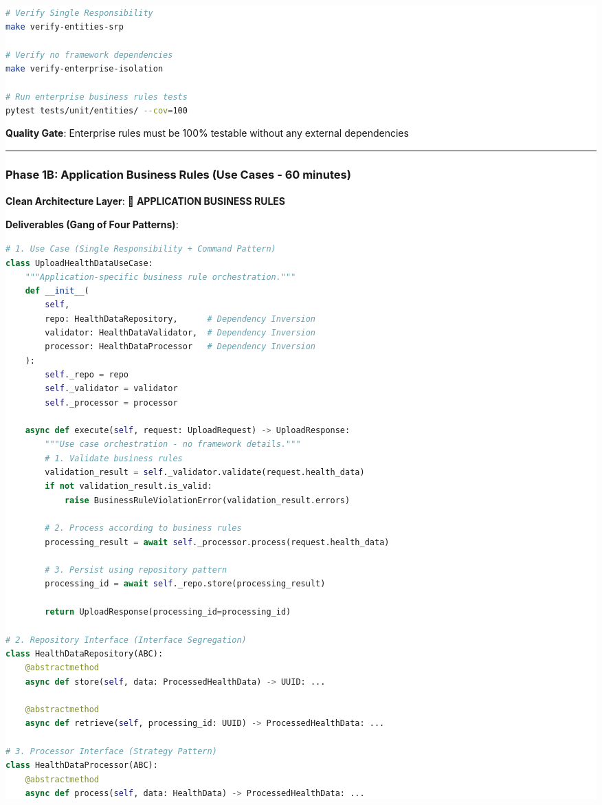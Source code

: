 ```bash
# Verify Single Responsibility
make verify-entities-srp

# Verify no framework dependencies  
make verify-enterprise-isolation

# Run enterprise business rules tests
pytest tests/unit/entities/ --cov=100
```

**Quality Gate**: Enterprise rules must be 100% testable without any external dependencies

---

### **Phase 1B: Application Business Rules (Use Cases - 60 minutes)**

**Clean Architecture Layer**: 💼 **APPLICATION BUSINESS RULES**

**Deliverables (Gang of Four Patterns)**:

```python
# 1. Use Case (Single Responsibility + Command Pattern)
class UploadHealthDataUseCase:
    """Application-specific business rule orchestration."""
    def __init__(
        self,
        repo: HealthDataRepository,      # Dependency Inversion
        validator: HealthDataValidator,  # Dependency Inversion  
        processor: HealthDataProcessor   # Dependency Inversion
    ):
        self._repo = repo
        self._validator = validator
        self._processor = processor
    
    async def execute(self, request: UploadRequest) -> UploadResponse:
        """Use case orchestration - no framework details."""
        # 1. Validate business rules
        validation_result = self._validator.validate(request.health_data)
        if not validation_result.is_valid:
            raise BusinessRuleViolationError(validation_result.errors)
            
        # 2. Process according to business rules
        processing_result = await self._processor.process(request.health_data)
        
        # 3. Persist using repository pattern
        processing_id = await self._repo.store(processing_result)
        
        return UploadResponse(processing_id=processing_id)

# 2. Repository Interface (Interface Segregation)
class HealthDataRepository(ABC):
    @abstractmethod  
    async def store(self, data: ProcessedHealthData) -> UUID: ...
    
    @abstractmethod
    async def retrieve(self, processing_id: UUID) -> ProcessedHealthData: ...

# 3. Processor Interface (Strategy Pattern)
class HealthDataProcessor(ABC):
    @abstractmethod
    async def process(self, data: HealthData) -> ProcessedHealthData: ...
```
